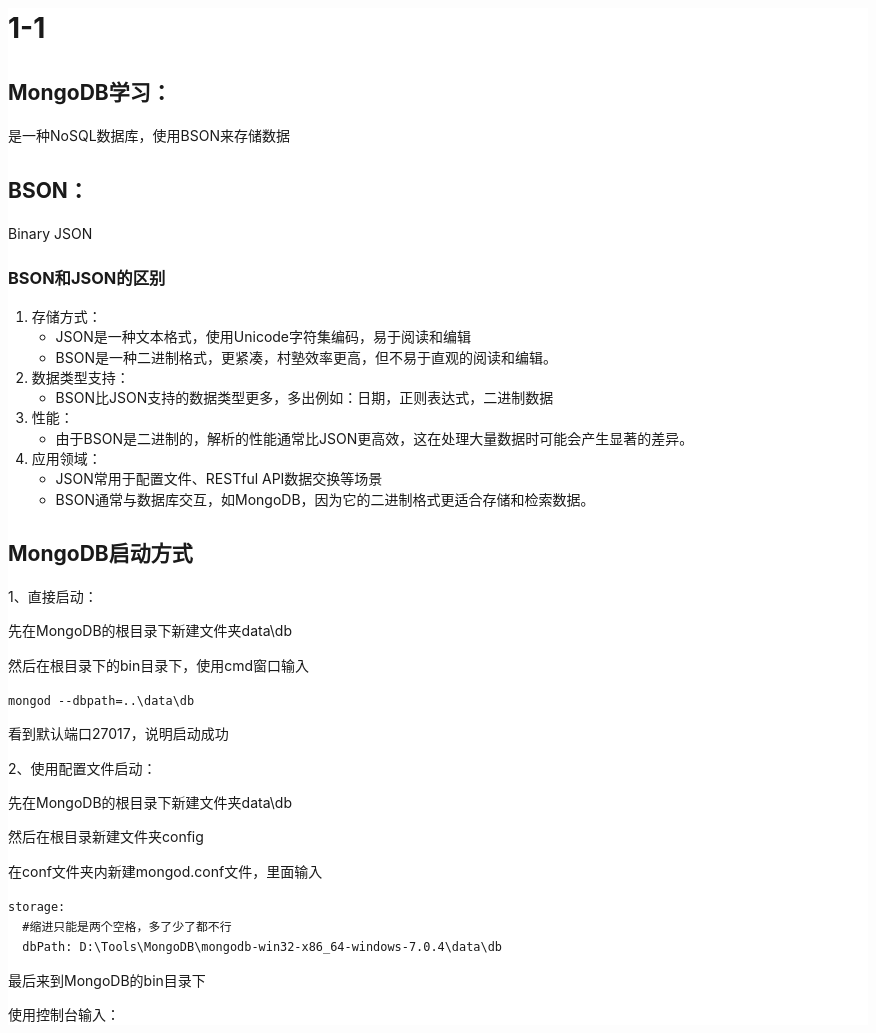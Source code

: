 # 1-1

## MongoDB学习：

是一种NoSQL数据库，使用BSON来存储数据

## BSON：

Binary JSON

### BSON和JSON的区别

1. 存储方式：
   - JSON是一种文本格式，使用Unicode字符集编码，易于阅读和编辑
   - BSON是一种二进制格式，更紧凑，村塾效率更高，但不易于直观的阅读和编辑。
2. 数据类型支持：
   - BSON比JSON支持的数据类型更多，多出例如：日期，正则表达式，二进制数据
3. 性能：
   - 由于BSON是二进制的，解析的性能通常比JSON更高效，这在处理大量数据时可能会产生显著的差异。
4. 应用领域：
   - JSON常用于配置文件、RESTful API数据交换等场景
   - BSON通常与数据库交互，如MongoDB，因为它的二进制格式更适合存储和检索数据。

## MongoDB启动方式

1、直接启动：

先在MongoDB的根目录下新建文件夹data\db

然后在根目录下的bin目录下，使用cmd窗口输入

~~~shell
mongod --dbpath=..\data\db
~~~

看到默认端口27017，说明启动成功

2、使用配置文件启动：

先在MongoDB的根目录下新建文件夹data\db

然后在根目录新建文件夹config

在conf文件夹内新建mongod.conf文件，里面输入

~~~
storage:
  #缩进只能是两个空格，多了少了都不行
  dbPath: D:\Tools\MongoDB\mongodb-win32-x86_64-windows-7.0.4\data\db
~~~

最后来到MongoDB的bin目录下

使用控制台输入：
